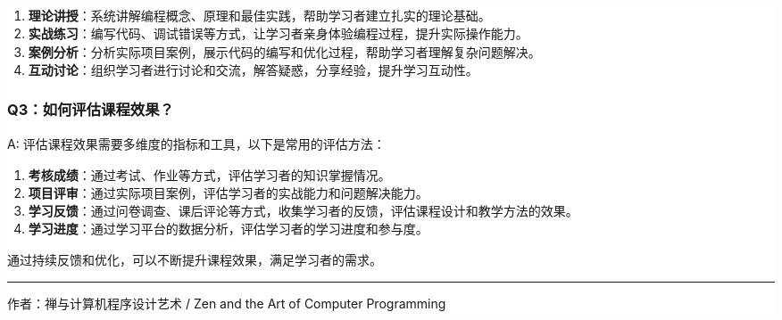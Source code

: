 1. **理论讲授**：系统讲解编程概念、原理和最佳实践，帮助学习者建立扎实的理论基础。
2. **实战练习**：编写代码、调试错误等方式，让学习者亲身体验编程过程，提升实际操作能力。
3. **案例分析**：分析实际项目案例，展示代码的编写和优化过程，帮助学习者理解复杂问题解决。
4. **互动讨论**：组织学习者进行讨论和交流，解答疑惑，分享经验，提升学习互动性。

### Q3：如何评估课程效果？

A: 评估课程效果需要多维度的指标和工具，以下是常用的评估方法：

1. **考核成绩**：通过考试、作业等方式，评估学习者的知识掌握情况。
2. **项目评审**：通过实际项目案例，评估学习者的实战能力和问题解决能力。
3. **学习反馈**：通过问卷调查、课后评论等方式，收集学习者的反馈，评估课程设计和教学方法的效果。
4. **学习进度**：通过学习平台的数据分析，评估学习者的学习进度和参与度。

通过持续反馈和优化，可以不断提升课程效果，满足学习者的需求。

---

作者：禅与计算机程序设计艺术 / Zen and the Art of Computer Programming

